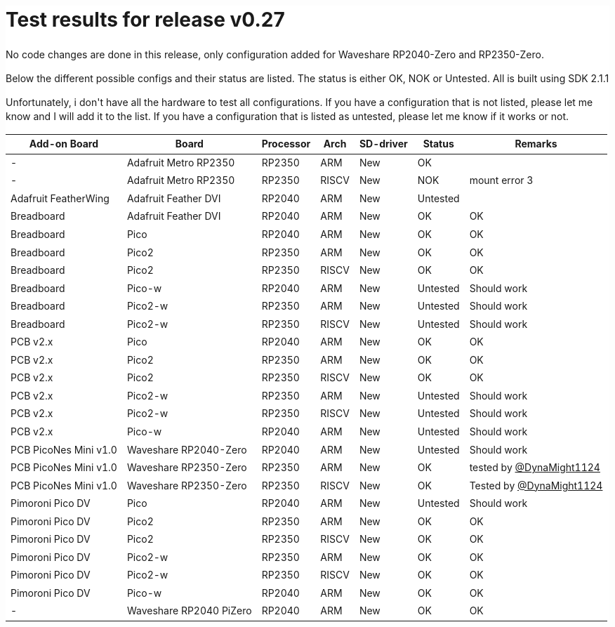 
# Test results for release v0.27

No code changes are done in this release, only configuration added for Waveshare RP2040-Zero and RP2350-Zero.

Below the different possible configs and their status are listed. The status is either OK, NOK or Untested. All is built using SDK 2.1.1

Unfortunately, i don't have all the hardware to test all configurations. If you have a configuration that is not listed, please let me know and I will add it to the list. If you have a configuration that is listed as untested, please let me know if it works or not.

| Add-on Board       | Board                  | Processor | Arch | SD-driver | Status   | Remarks       |
|--------------------|------------------------|-----------|------|-----------|----------|---------------|
| -                  | Adafruit Metro RP2350  | RP2350    | ARM  | New       | OK       |               |
| -                  | Adafruit Metro RP2350  | RP2350    | RISCV| New       | NOK      | mount error 3 |
| Adafruit FeatherWing| Adafruit Feather DVI  | RP2040    | ARM  | New       | Untested |               |
| Breadboard         | Adafruit Feather DVI   | RP2040    | ARM  | New       | OK       | OK            |
| Breadboard         | Pico                   | RP2040    | ARM  | New       | OK       | OK            |
| Breadboard         | Pico2                  | RP2350    | ARM  | New       | OK       | OK            |
| Breadboard         | Pico2                  | RP2350    | RISCV| New       | OK       | OK            |
| Breadboard         | Pico-w                 | RP2040    | ARM  | New       | Untested | Should work   |
| Breadboard         | Pico2-w                | RP2350    | ARM  | New       | Untested | Should work   |
| Breadboard         | Pico2-w                | RP2350    | RISCV| New       | Untested | Should work   |
| PCB v2.x           | Pico                   | RP2040    | ARM  | New       | OK       | OK            |
| PCB v2.x           | Pico2                  | RP2350    | ARM  | New       | OK       | OK            |
| PCB v2.x           | Pico2                  | RP2350    | RISCV| New       | OK       | OK            |
| PCB v2.x           | Pico2-w                | RP2350    | ARM  | New       | Untested | Should work   |
| PCB v2.x           | Pico2-w                | RP2350    | RISCV| New       | Untested | Should work   |
| PCB v2.x           | Pico-w                 | RP2040    | ARM  | New       | Untested | Should work   |
| PCB PicoNes Mini v1.0 | Waveshare RP2040-Zero | RP2040  | ARM  | New       | Untested | Should work              |
| PCB PicoNes Mini v1.0 | Waveshare RP2350-Zero | RP2350  | ARM  | New       | OK       |  tested by [@DynaMight1124](https://github.com/DynaMight1124)             |
| PCB PicoNes Mini v1.0 | Waveshare RP2350-Zero | RP2350  | RISCV | New       | OK       | Tested by [@DynaMight1124](https://github.com/DynaMight1124)              |
| Pimoroni Pico DV   | Pico                   | RP2040    | ARM  | New       | Untested | Should work   |
| Pimoroni Pico DV   | Pico2                  | RP2350    | ARM  | New       | OK       | OK            |
| Pimoroni Pico DV   | Pico2                  | RP2350    | RISCV| New       | OK       | OK            |
| Pimoroni Pico DV   | Pico2-w                | RP2350    | ARM  | New       | OK       | OK            |
| Pimoroni Pico DV   | Pico2-w                | RP2350    | RISCV| New       | OK       | OK            |
| Pimoroni Pico DV   | Pico-w                 | RP2040    | ARM  | New       | OK       | OK            |
| -                  | Waveshare RP2040 PiZero| RP2040    | ARM  | New       | OK       | OK            |


